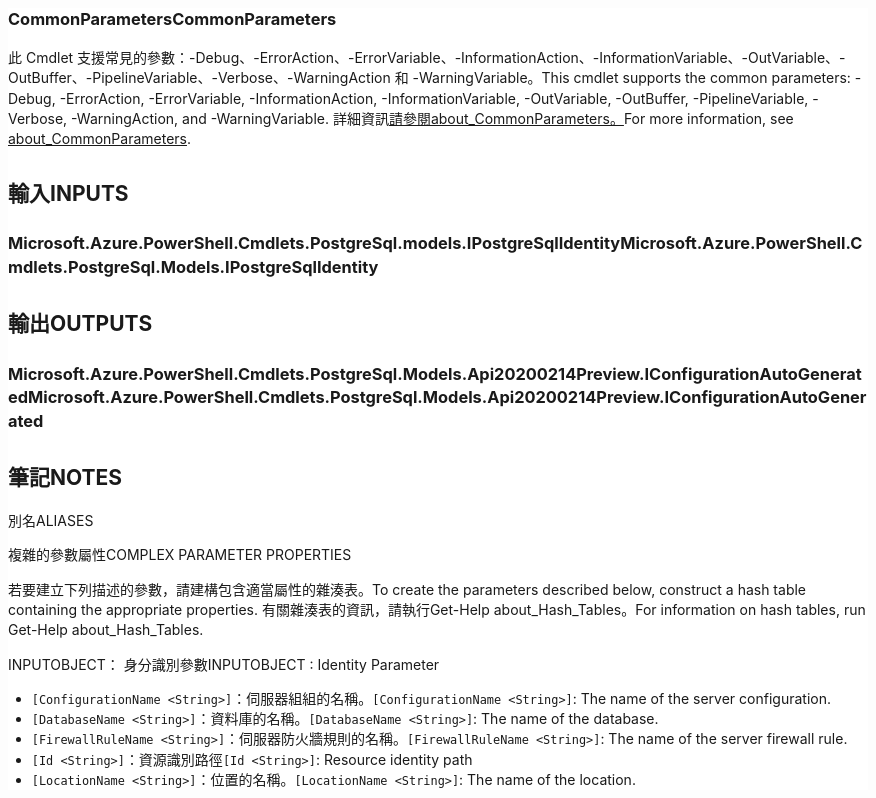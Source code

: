 ### <span data-ttu-id="9c76d-143">CommonParameters</span><span class="sxs-lookup"><span data-stu-id="9c76d-143">CommonParameters</span></span>
<span data-ttu-id="9c76d-144">此 Cmdlet 支援常見的參數：-Debug、-ErrorAction、-ErrorVariable、-InformationAction、-InformationVariable、-OutVariable、-OutBuffer、-PipelineVariable、-Verbose、-WarningAction 和 -WarningVariable。</span><span class="sxs-lookup"><span data-stu-id="9c76d-144">This cmdlet supports the common parameters: -Debug, -ErrorAction, -ErrorVariable, -InformationAction, -InformationVariable, -OutVariable, -OutBuffer, -PipelineVariable, -Verbose, -WarningAction, and -WarningVariable.</span></span> <span data-ttu-id="9c76d-145">詳細資訊[請參閱about_CommonParameters。](http://go.microsoft.com/fwlink/?LinkID=113216)</span><span class="sxs-lookup"><span data-stu-id="9c76d-145">For more information, see [about_CommonParameters](http://go.microsoft.com/fwlink/?LinkID=113216).</span></span>

## <span data-ttu-id="9c76d-146">輸入</span><span class="sxs-lookup"><span data-stu-id="9c76d-146">INPUTS</span></span>

### <span data-ttu-id="9c76d-147">Microsoft.Azure.PowerShell.Cmdlets.PostgreSql.models.IPostgreSqlIdentity</span><span class="sxs-lookup"><span data-stu-id="9c76d-147">Microsoft.Azure.PowerShell.Cmdlets.PostgreSql.Models.IPostgreSqlIdentity</span></span>

## <span data-ttu-id="9c76d-148">輸出</span><span class="sxs-lookup"><span data-stu-id="9c76d-148">OUTPUTS</span></span>

### <span data-ttu-id="9c76d-149">Microsoft.Azure.PowerShell.Cmdlets.PostgreSql.Models.Api20200214Preview.IConfigurationAutoGenerated</span><span class="sxs-lookup"><span data-stu-id="9c76d-149">Microsoft.Azure.PowerShell.Cmdlets.PostgreSql.Models.Api20200214Preview.IConfigurationAutoGenerated</span></span>

## <span data-ttu-id="9c76d-150">筆記</span><span class="sxs-lookup"><span data-stu-id="9c76d-150">NOTES</span></span>

<span data-ttu-id="9c76d-151">別名</span><span class="sxs-lookup"><span data-stu-id="9c76d-151">ALIASES</span></span>

<span data-ttu-id="9c76d-152">複雜的參數屬性</span><span class="sxs-lookup"><span data-stu-id="9c76d-152">COMPLEX PARAMETER PROPERTIES</span></span>

<span data-ttu-id="9c76d-153">若要建立下列描述的參數，請建構包含適當屬性的雜湊表。</span><span class="sxs-lookup"><span data-stu-id="9c76d-153">To create the parameters described below, construct a hash table containing the appropriate properties.</span></span> <span data-ttu-id="9c76d-154">有關雜湊表的資訊，請執行Get-Help about_Hash_Tables。</span><span class="sxs-lookup"><span data-stu-id="9c76d-154">For information on hash tables, run Get-Help about_Hash_Tables.</span></span>


<span data-ttu-id="9c76d-155">INPUTOBJECT： <IPostgreSqlIdentity> 身分識別參數</span><span class="sxs-lookup"><span data-stu-id="9c76d-155">INPUTOBJECT <IPostgreSqlIdentity>: Identity Parameter</span></span>
  - <span data-ttu-id="9c76d-156">`[ConfigurationName <String>]`：伺服器組組的名稱。</span><span class="sxs-lookup"><span data-stu-id="9c76d-156">`[ConfigurationName <String>]`: The name of the server configuration.</span></span>
  - <span data-ttu-id="9c76d-157">`[DatabaseName <String>]`：資料庫的名稱。</span><span class="sxs-lookup"><span data-stu-id="9c76d-157">`[DatabaseName <String>]`: The name of the database.</span></span>
  - <span data-ttu-id="9c76d-158">`[FirewallRuleName <String>]`：伺服器防火牆規則的名稱。</span><span class="sxs-lookup"><span data-stu-id="9c76d-158">`[FirewallRuleName <String>]`: The name of the server firewall rule.</span></span>
  - <span data-ttu-id="9c76d-159">`[Id <String>]`：資源識別路徑</span><span class="sxs-lookup"><span data-stu-id="9c76d-159">`[Id <String>]`: Resource identity path</span></span>
  - <span data-ttu-id="9c76d-160">`[LocationName <String>]`：位置的名稱。</span><span class="sxs-lookup"><span data-stu-id="9c76d-160">`[LocationName <String>]`: The name of the location.</span></span>
